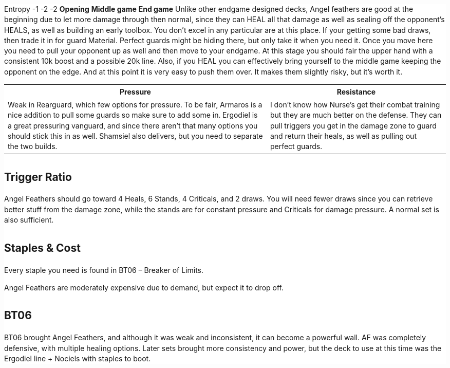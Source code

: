 <th colspan="3">Entropy</th>
</tr>
<tr>
<td align="center">-1</td>
<td align="center">-2</td>
<td align="center">-2</td>
</tr>
<tr>
<td align="center"><strong>Opening</strong></td>
<td align="center"><strong>Middle game</strong></td>
<td align="center"><strong>End game</strong></td>
</tr>
<tr>
<td width="33%">Unlike other endgame designed decks, Angel feathers are good at the beginning due to let more damage through then normal, since they can HEAL all that damage as well as sealing off the opponent&#8217;s HEALS, as well as building an early toolbox.</td>
<td width="34%">You don&#8217;t excel in any particular are at this place. If your getting some bad draws, then trade it in for guard Material. Perfect guards might be hiding there, but only take it when you need it. Once you move here you need to pull your opponent up as well and then move to your endgame.</td>
<td width="33%">At this stage you should fair the upper hand with a consistent 10k boost and a possible 20k line. Also, if you HEAL you can effectively bring yourself to the middle game keeping the opponent on the edge. And at this point it is very easy to push them over. It makes them slightly risky, but it&#8217;s worth it.</td>
</tr>
</tbody>
</table>
<table border="0">
<tbody>
<tr>
<th>Pressure</th>
<th>Resistance</th>
</tr>
<tr>
<td>Weak in Rearguard, which few options for pressure. To be fair, Armaros is a nice addition to pull some guards so make sure to add some in. Ergodiel is a great pressuring vanguard, and since there aren&#8217;t that many options you should stick this in as well. Shamsiel also delivers, but you need to separate the two builds.</td>
<td>I don&#8217;t know how Nurse&#8217;s get their combat training but they are much better on the defense. They can pull triggers you get in the damage zone to guard and return their heals, as well as pulling out perfect guards.</td>
</tr>
</tbody>
</table>
<h2>Trigger Ratio</h2>
<p>Angel Feathers should go toward 4 Heals, 6 Stands, 4 Criticals, and 2 draws. You will need fewer draws since you can retrieve better stuff from the damage zone, while the stands are for constant pressure and Criticals for damage pressure. A normal set is also sufficient.</p>
<h2>Staples &amp; Cost</h2>
<p>Every staple  you need is found in BT06 &#8211; Breaker of Limits.</p>
<p>Angel Feathers are moderately expensive due to demand, but expect it to drop off.</p>
<h2>BT06</h2>
<p>BT06 brought Angel Feathers, and although it was weak and inconsistent, it can become a powerful wall. AF was completely defensive, with multiple healing options. Later sets brought more consistency and power, but the deck to use at this time was the Ergodiel line + Nociels with staples to boot.</p>
